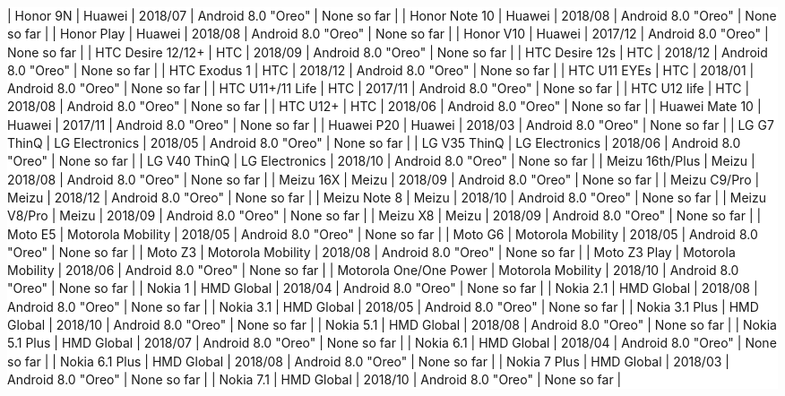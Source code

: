 | Honor 9N                            | Huawei                | 2018/07      | Android 8.0 "Oreo"         | None so far         |
| Honor Note 10                       | Huawei                | 2018/08      | Android 8.0 "Oreo"         | None so far         |
| Honor Play                          | Huawei                | 2018/08      | Android 8.0 "Oreo"         | None so far         |
| Honor V10                           | Huawei                | 2017/12      | Android 8.0 "Oreo"         | None so far         |
| HTC Desire 12/12+                   | HTC                   | 2018/09      | Android 8.0 "Oreo"         | None so far         |
| HTC Desire 12s                      | HTC                   | 2018/12      | Android 8.0 "Oreo"         | None so far         |
| HTC Exodus 1                        | HTC                   | 2018/12      | Android 8.0 "Oreo"         | None so far         |
| HTC U11 EYEs                        | HTC                   | 2018/01      | Android 8.0 "Oreo"         | None so far         |
| HTC U11+/11 Life                    | HTC                   | 2017/11      | Android 8.0 "Oreo"         | None so far         |
| HTC U12 life                        | HTC                   | 2018/08      | Android 8.0 "Oreo"         | None so far         |
| HTC U12+                            | HTC                   | 2018/06      | Android 8.0 "Oreo"         | None so far         |
| Huawei Mate 10                      | Huawei                | 2017/11      | Android 8.0 "Oreo"         | None so far         |
| Huawei P20                          | Huawei                | 2018/03      | Android 8.0 "Oreo"         | None so far         |
| LG G7 ThinQ                         | LG Electronics        | 2018/05      | Android 8.0 "Oreo"         | None so far         |
| LG V35 ThinQ                        | LG Electronics        | 2018/06      | Android 8.0 "Oreo"         | None so far         |
| LG V40 ThinQ                        | LG Electronics        | 2018/10      | Android 8.0 "Oreo"         | None so far         |
| Meizu 16th/Plus                     | Meizu                 | 2018/08      | Android 8.0 "Oreo"         | None so far         |
| Meizu 16X                           | Meizu                 | 2018/09      | Android 8.0 "Oreo"         | None so far         |
| Meizu C9/Pro                        | Meizu                 | 2018/12      | Android 8.0 "Oreo"         | None so far         |
| Meizu Note 8                        | Meizu                 | 2018/10      | Android 8.0 "Oreo"         | None so far         |
| Meizu V8/Pro                        | Meizu                 | 2018/09      | Android 8.0 "Oreo"         | None so far         |
| Meizu X8                            | Meizu                 | 2018/09      | Android 8.0 "Oreo"         | None so far         |
| Moto E5                             | Motorola Mobility     | 2018/05      | Android 8.0 "Oreo"         | None so far         |
| Moto G6                             | Motorola Mobility     | 2018/05      | Android 8.0 "Oreo"         | None so far         |
| Moto Z3                             | Motorola Mobility     | 2018/08      | Android 8.0 "Oreo"         | None so far         |
| Moto Z3 Play                        | Motorola Mobility     | 2018/06      | Android 8.0 "Oreo"         | None so far         |
| Motorola One/One Power              | Motorola Mobility     | 2018/10      | Android 8.0 "Oreo"         | None so far         |
| Nokia 1                             | HMD Global            | 2018/04      | Android 8.0 "Oreo"         | None so far         |
| Nokia 2.1                           | HMD Global            | 2018/08      | Android 8.0 "Oreo"         | None so far         |
| Nokia 3.1                           | HMD Global            | 2018/05      | Android 8.0 "Oreo"         | None so far         |
| Nokia 3.1 Plus                      | HMD Global            | 2018/10      | Android 8.0 "Oreo"         | None so far         |
| Nokia 5.1                           | HMD Global            | 2018/08      | Android 8.0 "Oreo"         | None so far         |
| Nokia 5.1 Plus                      | HMD Global            | 2018/07      | Android 8.0 "Oreo"         | None so far         |
| Nokia 6.1                           | HMD Global            | 2018/04      | Android 8.0 "Oreo"         | None so far         |
| Nokia 6.1 Plus                      | HMD Global            | 2018/08      | Android 8.0 "Oreo"         | None so far         |
| Nokia 7 Plus                        | HMD Global            | 2018/03      | Android 8.0 "Oreo"         | None so far         |
| Nokia 7.1                           | HMD Global            | 2018/10      | Android 8.0 "Oreo"         | None so far         |